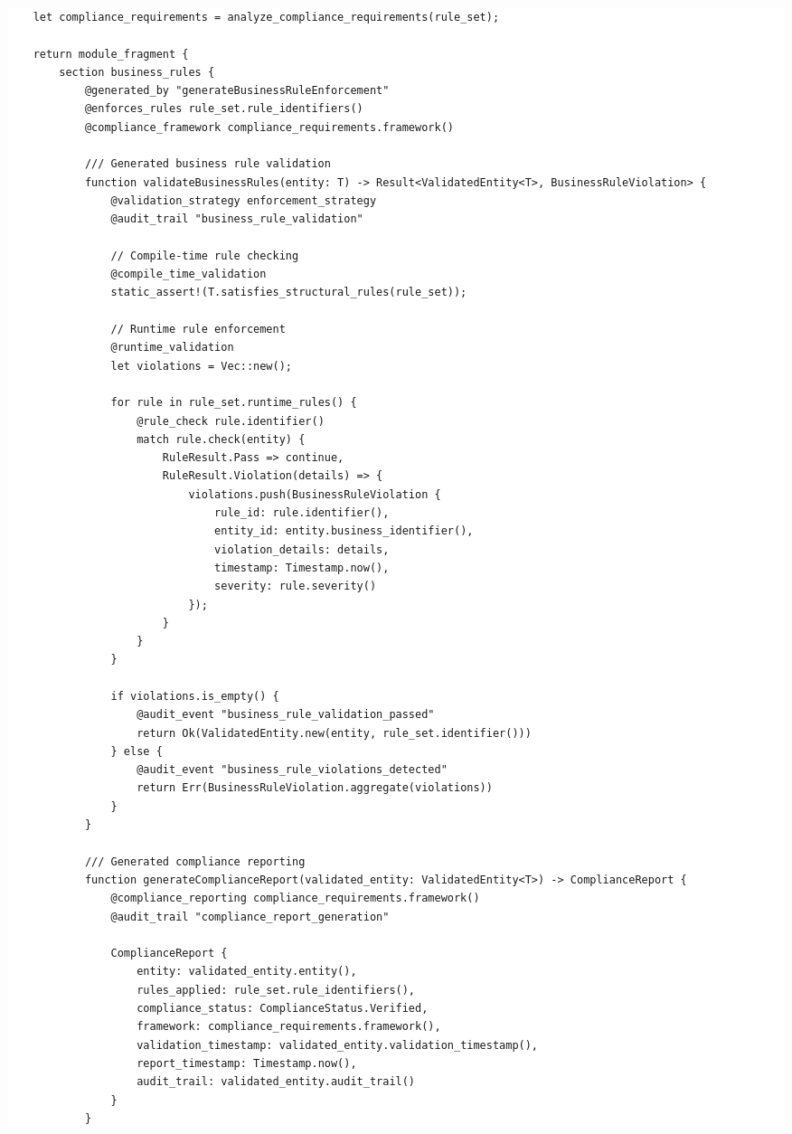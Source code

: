 ```prism
    let compliance_requirements = analyze_compliance_requirements(rule_set);
    
    return module_fragment {
        section business_rules {
            @generated_by "generateBusinessRuleEnforcement"
            @enforces_rules rule_set.rule_identifiers()
            @compliance_framework compliance_requirements.framework()
            
            /// Generated business rule validation
            function validateBusinessRules(entity: T) -> Result<ValidatedEntity<T>, BusinessRuleViolation> {
                @validation_strategy enforcement_strategy
                @audit_trail "business_rule_validation"
                
                // Compile-time rule checking
                @compile_time_validation
                static_assert!(T.satisfies_structural_rules(rule_set));
                
                // Runtime rule enforcement
                @runtime_validation
                let violations = Vec::new();
                
                for rule in rule_set.runtime_rules() {
                    @rule_check rule.identifier()
                    match rule.check(entity) {
                        RuleResult.Pass => continue,
                        RuleResult.Violation(details) => {
                            violations.push(BusinessRuleViolation {
                                rule_id: rule.identifier(),
                                entity_id: entity.business_identifier(),
                                violation_details: details,
                                timestamp: Timestamp.now(),
                                severity: rule.severity()
                            });
                        }
                    }
                }
                
                if violations.is_empty() {
                    @audit_event "business_rule_validation_passed"
                    return Ok(ValidatedEntity.new(entity, rule_set.identifier()))
                } else {
                    @audit_event "business_rule_violations_detected"
                    return Err(BusinessRuleViolation.aggregate(violations))
                }
            }
            
            /// Generated compliance reporting
            function generateComplianceReport(validated_entity: ValidatedEntity<T>) -> ComplianceReport {
                @compliance_reporting compliance_requirements.framework()
                @audit_trail "compliance_report_generation"
                
                ComplianceReport {
                    entity: validated_entity.entity(),
                    rules_applied: rule_set.rule_identifiers(),
                    compliance_status: ComplianceStatus.Verified,
                    framework: compliance_requirements.framework(),
                    validation_timestamp: validated_entity.validation_timestamp(),
                    report_timestamp: Timestamp.now(),
                    audit_trail: validated_entity.audit_trail()
                }
            }
```